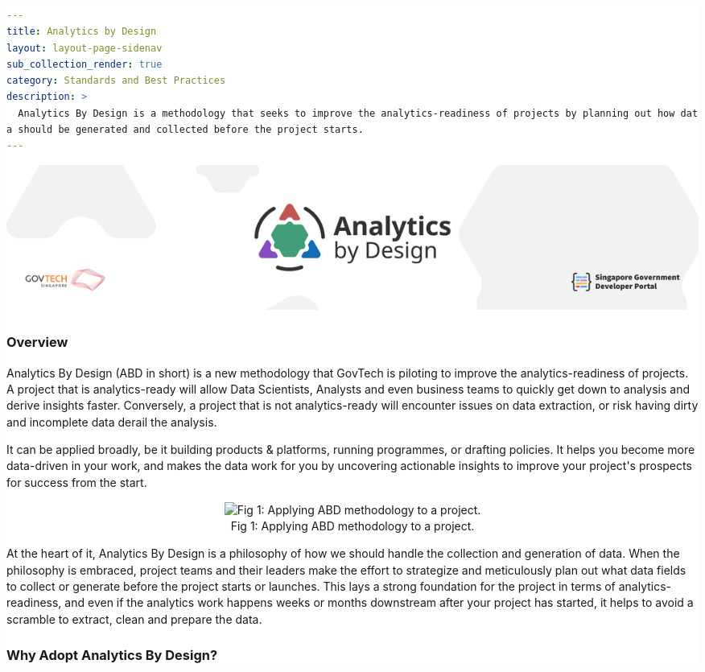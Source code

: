 ```yaml
---
title: Analytics by Design
layout: layout-page-sidenav
sub_collection_render: true
category: Standards and Best Practices
description: >
  Analytics By Design is a methodology that seeks to improve the analytics-readiness of projects by planning out how data should be generated and collected before the project starts.
---
```


![Analytics by Design header banner](/assets/img/AnalyticsbyDesign-NewHeaderBanner.png)

### Overview

Analytics By Design (ABD in short) is a new methodology that GovTech is piloting to improve the analytics-readiness of projects. A project that is analytics-ready will allow Data Scientists, Analysts and even business teams to quickly get down to analysis and derive insights faster. Conversely, a project that is not analytics-ready will encounter issues on data extraction, or risk having dirty and incomplete data derail the analysis. 

It can be applied broadly, be it building products & platforms, running programmes, or drafting policies. It helps you become more data-driven in your work, and makes the data work for you by uncovering actionable insights to improve your project's prospects for success from the start.

<figure style="text-align: center">
  <img
    src="/assets/img/proj-prog-prod.png"
    alt="Fig 1: Applying ABD methodology to a project."
  />
  <figcaption>Fig 1: Applying ABD methodology to a project.</figcaption>
</figure>

At the heart of it, Analytics By Design is a philosophy of how we should handle the collection and generation of data. When the philosophy is embraced, project teams and their leaders make the effort to strategize and meticulously plan out what data fields to collect or generate before the project starts or launches. This lays a strong foundation for the project in terms of analytics-readiness, and even if the analytics work happens weeks or months downstream after your project has started, it helps to avoid a scramble to extract, clean and prepare the data.

### Why Adopt Analytics By Design?
